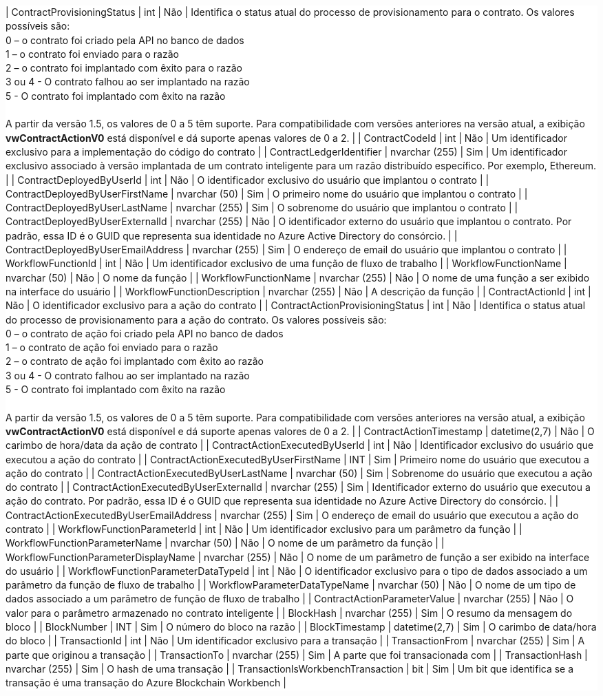 | ContractProvisioningStatus               | int           | Não          | Identifica o status atual do processo de provisionamento para o contrato. Os valores possíveis são: <br />0 – o contrato foi criado pela API no banco de dados<br />1 – o contrato foi enviado para o razão<br />2 – o contrato foi implantado com êxito para o razão<br />3 ou 4 - O contrato falhou ao ser implantado na razão<br />5 - O contrato foi implantado com êxito na razão <br /><br />A partir da versão 1.5, os valores de 0 a 5 têm suporte. Para compatibilidade com versões anteriores na versão atual, a exibição **vwContractActionV0** está disponível e dá suporte apenas valores de 0 a 2. |
| ContractCodeId                           | int           | Não          | Um identificador exclusivo para a implementação do código do contrato |
| ContractLedgerIdentifier                 | nvarchar (255) | Sim         | Um identificador exclusivo associado à versão implantada de um contrato inteligente para um razão distribuído específico. Por exemplo, Ethereum. |
| ContractDeployedByUserId                 | int           | Não          | O identificador exclusivo do usuário que implantou o contrato |
| ContractDeployedByUserFirstName          | nvarchar (50)  | Sim         | O primeiro nome do usuário que implantou o contrato |
| ContractDeployedByUserLastName           | nvarchar (255) | Sim         | O sobrenome do usuário que implantou o contrato |
| ContractDeployedByUserExternalId         | nvarchar (255) | Não          | O identificador externo do usuário que implantou o contrato. Por padrão, essa ID é o GUID que representa sua identidade no Azure Active Directory do consórcio.                                                                                                                                                |
| ContractDeployedByUserEmailAddress       | nvarchar (255) | Sim         | O endereço de email do usuário que implantou o contrato |
| WorkflowFunctionId                       | int           | Não          | Um identificador exclusivo de uma função de fluxo de trabalho |
| WorkflowFunctionName                     | nvarchar (50)  | Não          | O nome da função |
| WorkflowFunctionName              | nvarchar (255) | Não          | O nome de uma função a ser exibido na interface do usuário |
| WorkflowFunctionDescription              | nvarchar (255) | Não          | A descrição da função |
| ContractActionId                         | int           | Não          | O identificador exclusivo para a ação do contrato |
| ContractActionProvisioningStatus         | int           | Não          | Identifica o status atual do processo de provisionamento para a ação do contrato. Os valores possíveis são: <br />0 – o contrato de ação foi criado pela API no banco de dados<br />1 – o contrato de ação foi enviado para o razão<br />2 – o contrato de ação foi implantado com êxito ao razão<br />3 ou 4 - O contrato falhou ao ser implantado na razão<br />5 - O contrato foi implantado com êxito na razão <br /><br />A partir da versão 1.5, os valores de 0 a 5 têm suporte. Para compatibilidade com versões anteriores na versão atual, a exibição **vwContractActionV0** está disponível e dá suporte apenas valores de 0 a 2. |
| ContractActionTimestamp                  | datetime(2,7) | Não          | O carimbo de hora/data da ação de contrato |
| ContractActionExecutedByUserId           | int           | Não          | Identificador exclusivo do usuário que executou a ação do contrato |
| ContractActionExecutedByUserFirstName    | INT           | Sim         | Primeiro nome do usuário que executou a ação do contrato |
| ContractActionExecutedByUserLastName     | nvarchar (50)  | Sim         | Sobrenome do usuário que executou a ação do contrato |
| ContractActionExecutedByUserExternalId   | nvarchar (255) | Sim         | Identificador externo do usuário que executou a ação do contrato. Por padrão, essa ID é o GUID que representa sua identidade no Azure Active Directory do consórcio. |
| ContractActionExecutedByUserEmailAddress | nvarchar (255) | Sim         | O endereço de email do usuário que executou a ação do contrato |
| WorkflowFunctionParameterId              | int           | Não          | Um identificador exclusivo para um parâmetro da função |
| WorkflowFunctionParameterName            | nvarchar (50)  | Não          | O nome de um parâmetro da função |
| WorkflowFunctionParameterDisplayName     | nvarchar (255) | Não          | O nome de um parâmetro de função a ser exibido na interface do usuário |
| WorkflowFunctionParameterDataTypeId      | int           | Não          | O identificador exclusivo para o tipo de dados associado a um parâmetro da função de fluxo de trabalho |
| WorkflowParameterDataTypeName            | nvarchar (50)  | Não          | O nome de um tipo de dados associado a um parâmetro de função de fluxo de trabalho |
| ContractActionParameterValue             | nvarchar (255) | Não          | O valor para o parâmetro armazenado no contrato inteligente |
| BlockHash                                | nvarchar (255) | Sim         | O resumo da mensagem do bloco |
| BlockNumber                              | INT           | Sim         | O número do bloco na razão |
| BlockTimestamp                           | datetime(2,7) | Sim         | O carimbo de data/hora do bloco |
| TransactionId                            | int           | Não          | Um identificador exclusivo para a transação |
| TransactionFrom                          | nvarchar (255) | Sim         | A parte que originou a transação |
| TransactionTo                            | nvarchar (255) | Sim         | A parte que foi transacionada com |
| TransactionHash                          | nvarchar (255) | Sim         | O hash de uma transação |
| TransactionIsWorkbenchTransaction        | bit           | Sim         | Um bit que identifica se a transação é uma transação do Azure Blockchain Workbench |